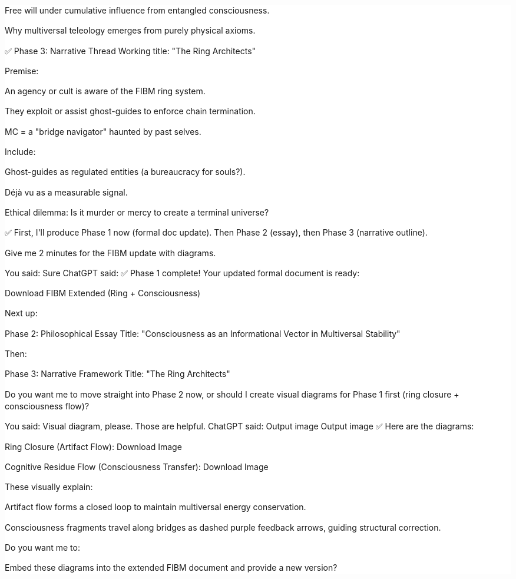 Free will under cumulative influence from entangled consciousness.

Why multiversal teleology emerges from purely physical axioms.

✅ Phase 3: Narrative Thread Working title: "The Ring Architects"

Premise:

An agency or cult is aware of the FIBM ring system.

They exploit or assist ghost-guides to enforce chain termination.

MC = a "bridge navigator" haunted by past selves.

Include:

Ghost-guides as regulated entities (a bureaucracy for souls?).

Déjà vu as a measurable signal.

Ethical dilemma: Is it murder or mercy to create a terminal universe?

✅ First, I'll produce Phase 1 now (formal doc update). Then Phase 2
(essay), then Phase 3 (narrative outline).

Give me 2 minutes for the FIBM update with diagrams.

You said: Sure ChatGPT said: ✅ Phase 1 complete! Your updated formal
document is ready:

Download FIBM Extended (Ring + Consciousness)

Next up:

Phase 2: Philosophical Essay Title: "Consciousness as an Informational
Vector in Multiversal Stability"

Then:

Phase 3: Narrative Framework Title: "The Ring Architects"

Do you want me to move straight into Phase 2 now, or should I create
visual diagrams for Phase 1 first (ring closure + consciousness flow)?

You said: Visual diagram, please. Those are helpful. ChatGPT said:
Output image Output image ✅ Here are the diagrams:

Ring Closure (Artifact Flow): Download Image

Cognitive Residue Flow (Consciousness Transfer): Download Image

These visually explain:

Artifact flow forms a closed loop to maintain multiversal energy
conservation.

Consciousness fragments travel along bridges as dashed purple feedback
arrows, guiding structural correction.

Do you want me to:

Embed these diagrams into the extended FIBM document and provide a new
version?

